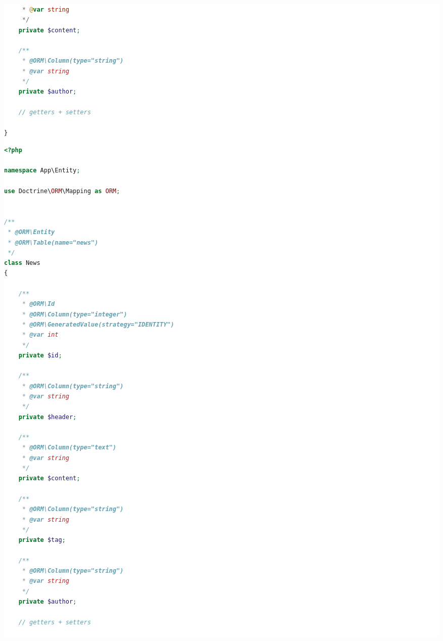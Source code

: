 ```php
	 * @var string
	 */
	private $content;
	
	/**
	 * @ORM\Column(type="string")
	 * @var string
	 */
	private $author;
	
	// getters + setters

}
```

```php
<?php

namespace App\Entity;

use Doctrine\ORM\Mapping as ORM;


/**
 * @ORM\Entity
 * @ORM\Table(name="news")
 */
class News
{

	/**
	 * @ORM\Id
	 * @ORM\Column(type="integer")
	 * @ORM\GeneratedValue(strategy="IDENTITY")
	 * @var int
	 */
	private $id;

	/**
	 * @ORM\Column(type="string")
	 * @var string
	 */
	private $header;

	/**
	 * @ORM\Column(type="text")
	 * @var string
	 */
	private $content;
	
	/**
	 * @ORM\Column(type="string")
	 * @var string
	 */
	private $tag;

	/**
	 * @ORM\Column(type="string")
	 * @var string
	 */
	private $author;

	// getters + setters
	
```